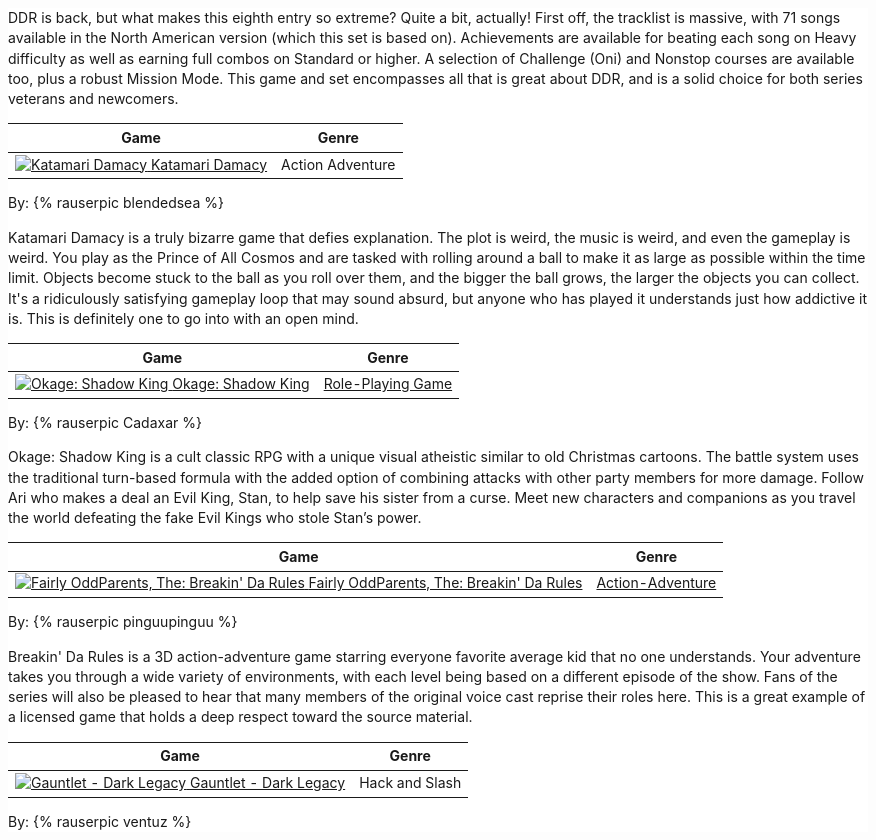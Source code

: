 DDR is back, but what makes this eighth entry so extreme? Quite a bit, actually! First off, the tracklist is massive, with 71 songs available in the North American version (which this set is based on). Achievements are available for beating each song on Heavy difficulty as well as earning full combos on Standard or higher. A selection of Challenge (Oni) and Nonstop courses are available too, plus a robust Mission Mode. This game and set encompasses all that is great about DDR, and is a solid choice for both series veterans and newcomers.

| Game                                                                                                                                                                                                                                        | Genre            |
| ------------------------------------------------------------------------------------------------------------------------------------------------------------------------------------------------------------------------------------------- | ---------------- |
| <a class="gameicon-link" href="https://retroachievements.org/game/1323" target="_blank" rel="noopener"> <img class="gameicon" src="https://retroachievements.org/Images/052680.png" alt="Katamari Damacy"> <span>Katamari Damacy</span></a> | Action Adventure |

By: {% rauserpic blendedsea %}

Katamari Damacy is a truly bizarre game that defies explanation. The plot is weird, the music is weird, and even the gameplay is weird. You play as the Prince of All Cosmos and are tasked with rolling around a ball to make it as large as possible within the time limit. Objects become stuck to the ball as you roll over them, and the bigger the ball grows, the larger the objects you can collect. It's a ridiculously satisfying gameplay loop that may sound absurd, but anyone who has played it understands just how addictive it is. This is definitely one to go into with an open mind.

| Game                                                                                                                                                                                                                                               | Genre                                                       |
| -------------------------------------------------------------------------------------------------------------------------------------------------------------------------------------------------------------------------------------------------- | ----------------------------------------------------------- |
| <a class="gameicon-link" href="https://retroachievements.org/game/19064" target="_blank" rel="noopener"> <img class="gameicon" src="https://retroachievements.org/Images/058046.png" alt="Okage: Shadow King"> <span>Okage: Shadow King</span></a> | [Role-Playing Game](https://retroachievements.org/game/902) |

By: {% rauserpic Cadaxar %}

Okage: Shadow King is a cult classic RPG with a unique visual atheistic similar to old Christmas cartoons. The battle system uses the traditional turn-based formula with the added option of combining attacks with other party members for more damage. Follow Ari who makes a deal an Evil King, Stan, to help save his sister from a curse. Meet new characters and companions as you travel the world defeating the fake Evil Kings who stole Stan’s power.

| Game                                                                                                                                                                                                                                                                                             | Genre                                                       |
| ------------------------------------------------------------------------------------------------------------------------------------------------------------------------------------------------------------------------------------------------------------------------------------------------ | ----------------------------------------------------------- |
| <a class="gameicon-link" href="https://retroachievements.org/game/19196" target="_blank" rel="noopener"> <img class="gameicon" src="https://retroachievements.org/Images/058569.png" alt="Fairly OddParents, The: Breakin' Da Rules"> <span>Fairly OddParents, The: Breakin' Da Rules</span></a> | [Action-Adventure](https://retroachievements.org/game/2702) |

By: {% rauserpic pinguupinguu %}

Breakin' Da Rules is a 3D action-adventure game starring everyone favorite average kid that no one understands. Your adventure takes you through a wide variety of environments, with each level being based on a different episode of the show. Fans of the series will also be pleased to hear that many members of the original voice cast reprise their roles here. This is a great example of a licensed game that holds a deep respect toward the source material.

| Game                                                                                                                                                                                                                                                       | Genre          |
| ---------------------------------------------------------------------------------------------------------------------------------------------------------------------------------------------------------------------------------------------------------- | -------------- |
| <a class="gameicon-link" href="https://retroachievements.org/game/19175" target="_blank" rel="noopener"> <img class="gameicon" src="https://retroachievements.org/Images/058372.png" alt="Gauntlet - Dark Legacy"> <span>Gauntlet - Dark Legacy</span></a> | Hack and Slash |

By: {% rauserpic ventuz %}

